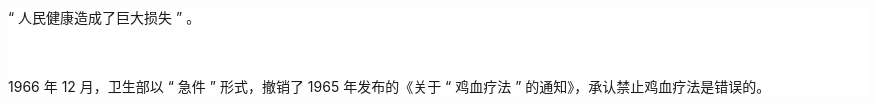    “
  </span>
  <span class="s1">
   人民健康造成了巨大损失
  </span>
  <span class="s2">
   ”
  </span>
  <span class="s1">
   。
  </span>
 </p>
 <p class="p1">
  <span class="s1">
  </span>
  <br/>
 </p>
 <p class="p2">
  <span class="s2">
   1966
  </span>
  <span class="s1">
   年
  </span>
  <span class="s2">
   12
  </span>
  <span class="s1">
   月，卫生部以
  </span>
  <span class="s2">
   “
  </span>
  <span class="s1">
   急件
  </span>
  <span class="s2">
   ”
  </span>
  <span class="s1">
   形式，撤销了
  </span>
  <span class="s2">
   1965
  </span>
  <span class="s1">
   年发布的《关于
  </span>
  <span class="s2">
   “
  </span>
  <span class="s1">
   鸡血疗法
  </span>
  <span class="s2">
   ”
  </span>
  <span class="s1">
   的通知》，承认禁止鸡血疗法是错误的。
  </span>
 </p>
 <p class="p1">
  <span class="s1">
  </span>